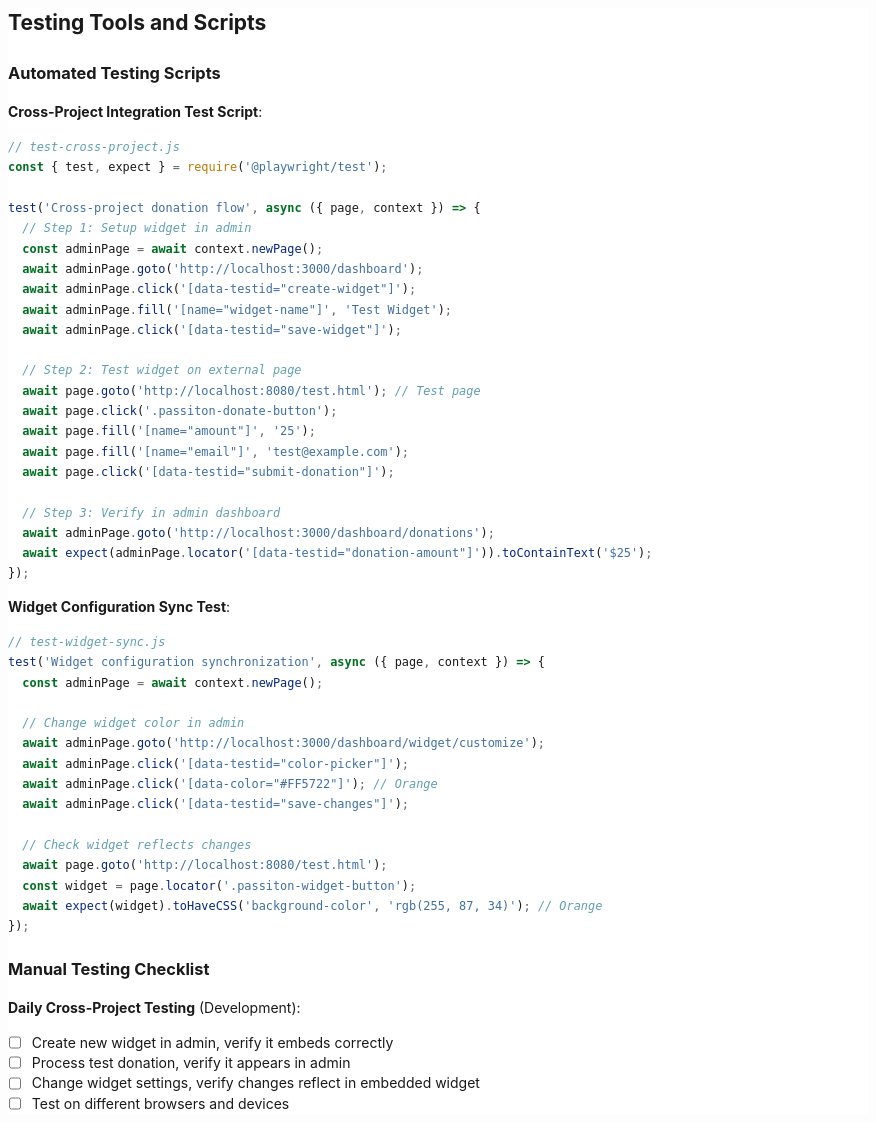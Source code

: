 ## Testing Tools and Scripts

### Automated Testing Scripts

**Cross-Project Integration Test Script**:
```javascript
// test-cross-project.js
const { test, expect } = require('@playwright/test');

test('Cross-project donation flow', async ({ page, context }) => {
  // Step 1: Setup widget in admin
  const adminPage = await context.newPage();
  await adminPage.goto('http://localhost:3000/dashboard');
  await adminPage.click('[data-testid="create-widget"]');
  await adminPage.fill('[name="widget-name"]', 'Test Widget');
  await adminPage.click('[data-testid="save-widget"]');
  
  // Step 2: Test widget on external page
  await page.goto('http://localhost:8080/test.html'); // Test page
  await page.click('.passiton-donate-button');
  await page.fill('[name="amount"]', '25');
  await page.fill('[name="email"]', 'test@example.com');
  await page.click('[data-testid="submit-donation"]');
  
  // Step 3: Verify in admin dashboard
  await adminPage.goto('http://localhost:3000/dashboard/donations');
  await expect(adminPage.locator('[data-testid="donation-amount"]')).toContainText('$25');
});
```

**Widget Configuration Sync Test**:
```javascript
// test-widget-sync.js
test('Widget configuration synchronization', async ({ page, context }) => {
  const adminPage = await context.newPage();
  
  // Change widget color in admin
  await adminPage.goto('http://localhost:3000/dashboard/widget/customize');
  await adminPage.click('[data-testid="color-picker"]');
  await adminPage.click('[data-color="#FF5722"]'); // Orange
  await adminPage.click('[data-testid="save-changes"]');
  
  // Check widget reflects changes
  await page.goto('http://localhost:8080/test.html');
  const widget = page.locator('.passiton-widget-button');
  await expect(widget).toHaveCSS('background-color', 'rgb(255, 87, 34)'); // Orange
});
```

### Manual Testing Checklist

**Daily Cross-Project Testing** (Development):
- [ ] Create new widget in admin, verify it embeds correctly
- [ ] Process test donation, verify it appears in admin
- [ ] Change widget settings, verify changes reflect in embedded widget
- [ ] Test on different browsers and devices
